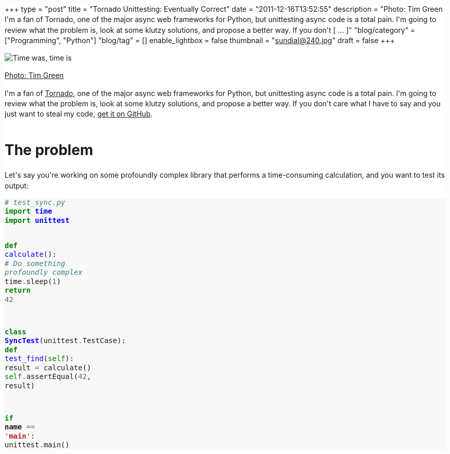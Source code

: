 +++
type = "post"
title = "Tornado Unittesting: Eventually Correct"
date = "2011-12-16T13:52:55"
description = "Photo: Tim Green I'm a fan of Tornado, one of the major async web frameworks for Python, but unittesting async code is a total pain. I'm going to review what the problem is, look at some klutzy solutions, and propose a better way. If you don't [ ... ]"
"blog/category" = ["Programming", "Python"]
"blog/tag" = []
enable_lightbox = false
thumbnail = "sundial@240.jpg"
draft = false
+++

<p><img style="display:block; margin-left:auto; margin-right:auto;" src="sundial.jpg" title="Time was, time is" /></p>
<p><a href="http://www.flickr.com/photos/atoach/3945656686/">Photo: Tim Green</a></p>
<p>I'm a fan of <a href="http://www.tornadoweb.org/">Tornado</a>, one of the major
async web frameworks for Python, but unittesting async code is a total
pain. I'm going to review what the problem is, look at some klutzy
solutions, and propose a better way. If you don't care what I have to
say and you just want to steal my code, <a href="https://github.com/ajdavis/tornado-test">get it on
GitHub</a>.</p>
<h1 id="the-problem">The problem</h1>
<p>Let's say you're working on some profoundly complex library that
performs a time-consuming calculation, and you want to test its output:</p>
<div class="codehilite" style="background: #f8f8f8"><pre style="line-height: 125%"><span style="color: #408080; font-style: italic"># test_sync.py</span>
<span style="color: #008000; font-weight: bold">import</span> <span style="color: #0000FF; font-weight: bold">time</span>
<span style="color: #008000; font-weight: bold">import</span> <span style="color: #0000FF; font-weight: bold">unittest</span>

<span style="color: #008000; font-weight: bold">def</span> <span style="color: #0000FF">calculate</span>():
    <span style="color: #408080; font-style: italic"># Do something profoundly complex</span>
    time<span style="color: #666666">.</span>sleep(<span style="color: #666666">1</span>)
    <span style="color: #008000; font-weight: bold">return</span> <span style="color: #666666">42</span>

<span style="color: #008000; font-weight: bold">class</span> <span style="color: #0000FF; font-weight: bold">SyncTest</span>(unittest<span style="color: #666666">.</span>TestCase):
    <span style="color: #008000; font-weight: bold">def</span> <span style="color: #0000FF">test_find</span>(<span style="color: #008000">self</span>):
        result <span style="color: #666666">=</span> calculate()
        <span style="color: #008000">self</span><span style="color: #666666">.</span>assertEqual(<span style="color: #666666">42</span>, result)

<span style="color: #008000; font-weight: bold">if</span> __name__ <span style="color: #666666">==</span> <span style="color: #BA2121">&#39;__main__&#39;</span>:
    unittest<span style="color: #666666">.</span>main()
</pre></div>

